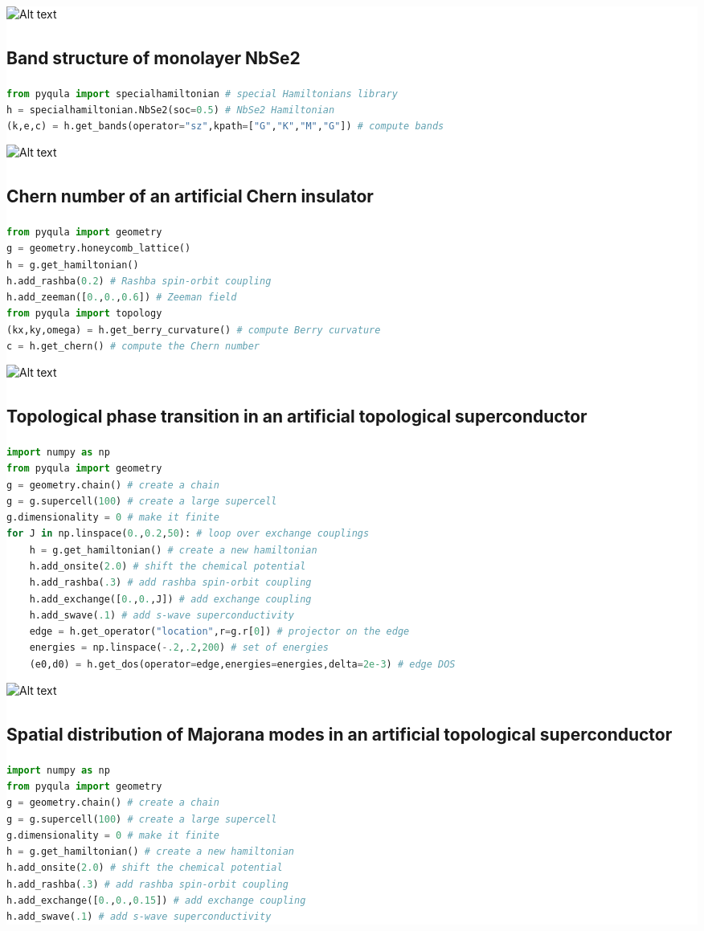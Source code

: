 ![Alt text](images/tbg.png?raw=true "Band structure of twisted bilayer graphene")

## Band structure of monolayer NbSe2
```python
from pyqula import specialhamiltonian # special Hamiltonians library
h = specialhamiltonian.NbSe2(soc=0.5) # NbSe2 Hamiltonian
(k,e,c) = h.get_bands(operator="sz",kpath=["G","K","M","G"]) # compute bands
```

![Alt text](images/NbSe2.png?raw=true "Band structure of monolayer NbSe2")




## Chern number of an artificial Chern insulator
```python
from pyqula import geometry
g = geometry.honeycomb_lattice()
h = g.get_hamiltonian()
h.add_rashba(0.2) # Rashba spin-orbit coupling
h.add_zeeman([0.,0.,0.6]) # Zeeman field
from pyqula import topology
(kx,ky,omega) = h.get_berry_curvature() # compute Berry curvature
c = h.get_chern() # compute the Chern number
```

![Alt text](images/berry_curvature.png?raw=true "Chern number of an artificial Chern insulator")

## Topological phase transition in an artificial topological superconductor
```python
import numpy as np
from pyqula import geometry
g = geometry.chain() # create a chain
g = g.supercell(100) # create a large supercell
g.dimensionality = 0 # make it finite
for J in np.linspace(0.,0.2,50): # loop over exchange couplings
    h = g.get_hamiltonian() # create a new hamiltonian
    h.add_onsite(2.0) # shift the chemical potential
    h.add_rashba(.3) # add rashba spin-orbit coupling
    h.add_exchange([0.,0.,J]) # add exchange coupling
    h.add_swave(.1) # add s-wave superconductivity
    edge = h.get_operator("location",r=g.r[0]) # projector on the edge
    energies = np.linspace(-.2,.2,200) # set of energies
    (e0,d0) = h.get_dos(operator=edge,energies=energies,delta=2e-3) # edge DOS
```

![Alt text](images/TSC.png?raw=true "Topological phase transition in an artificial topological superconductor")


## Spatial distribution of Majorana modes in an artificial topological superconductor
```python
import numpy as np
from pyqula import geometry
g = geometry.chain() # create a chain
g = g.supercell(100) # create a large supercell
g.dimensionality = 0 # make it finite
h = g.get_hamiltonian() # create a new hamiltonian
h.add_onsite(2.0) # shift the chemical potential
h.add_rashba(.3) # add rashba spin-orbit coupling
h.add_exchange([0.,0.,0.15]) # add exchange coupling
h.add_swave(.1) # add s-wave superconductivity
```